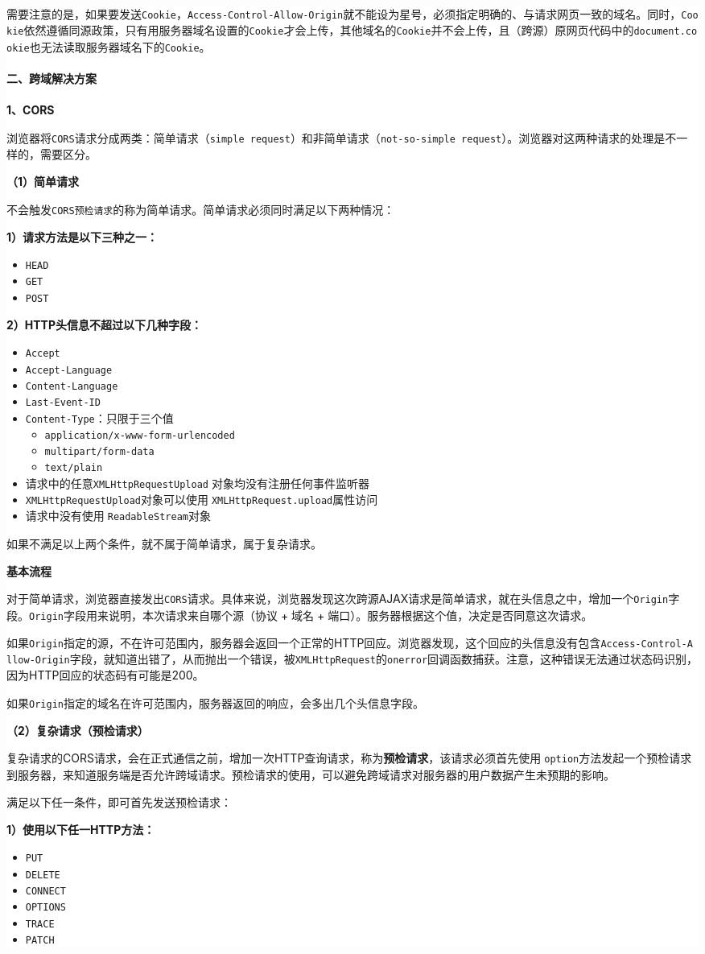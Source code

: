 需要注意的是，如果要发送`Cookie`，`Access-Control-Allow-Origin`就不能设为星号，必须指定明确的、与请求网页一致的域名。同时，`Cookie`依然遵循同源政策，只有用服务器域名设置的`Cookie`才会上传，其他域名的`Cookie`并不会上传，且（跨源）原网页代码中的`document.cookie`也无法读取服务器域名下的`Cookie`。

#### 二、跨域解决方案

**1、CORS**

浏览器将`CORS`请求分成两类：简单请求（`simple request`）和非简单请求（`not-so-simple request`）。浏览器对这两种请求的处理是不一样的，需要区分。

**（1）简单请求**

不会触发`CORS预检请求`的称为简单请求。简单请求必须同时满足以下两种情况：

**1）请求方法是以下三种之一：**

* `HEAD`
* `GET`
* `POST`

**2）HTTP头信息不超过以下几种字段：**

* `Accept`
* `Accept-Language`
* `Content-Language`
* `Last-Event-ID`
* `Content-Type`：只限于三个值
  * `application/x-www-form-urlencoded`
  * `multipart/form-data`
  * `text/plain`
* 请求中的任意`XMLHttpRequestUpload` 对象均没有注册任何事件监听器
* `XMLHttpRequestUpload`对象可以使用 `XMLHttpRequest.upload`属性访问
* 请求中没有使用 `ReadableStream`对象

如果不满足以上两个条件，就不属于简单请求，属于复杂请求。

**基本流程**

对于简单请求，浏览器直接发出`CORS`请求。具体来说，浏览器发现这次跨源AJAX请求是简单请求，就在头信息之中，增加一个`Origin`字段。`Origin`字段用来说明，本次请求来自哪个源（协议 + 域名 + 端口）。服务器根据这个值，决定是否同意这次请求。

如果`Origin`指定的源，不在许可范围内，服务器会返回一个正常的HTTP回应。浏览器发现，这个回应的头信息没有包含`Access-Control-Allow-Origin`字段，就知道出错了，从而抛出一个错误，被`XMLHttpRequest`的`onerror`回调函数捕获。注意，这种错误无法通过状态码识别，因为HTTP回应的状态码有可能是200。

如果`Origin`指定的域名在许可范围内，服务器返回的响应，会多出几个头信息字段。

**（2）复杂请求（预检请求）**

复杂请求的CORS请求，会在正式通信之前，增加一次HTTP查询请求，称为**预检请求**，该请求必须首先使用 `option`方法发起一个预检请求到服务器，来知道服务端是否允许跨域请求。预检请求的使用，可以避免跨域请求对服务器的用户数据产生未预期的影响。

满足以下任一条件，即可首先发送预检请求：

**1）使用以下任一HTTP方法：**

* `PUT`
* `DELETE`
* `CONNECT`
* `OPTIONS`
* `TRACE`
* `PATCH`
